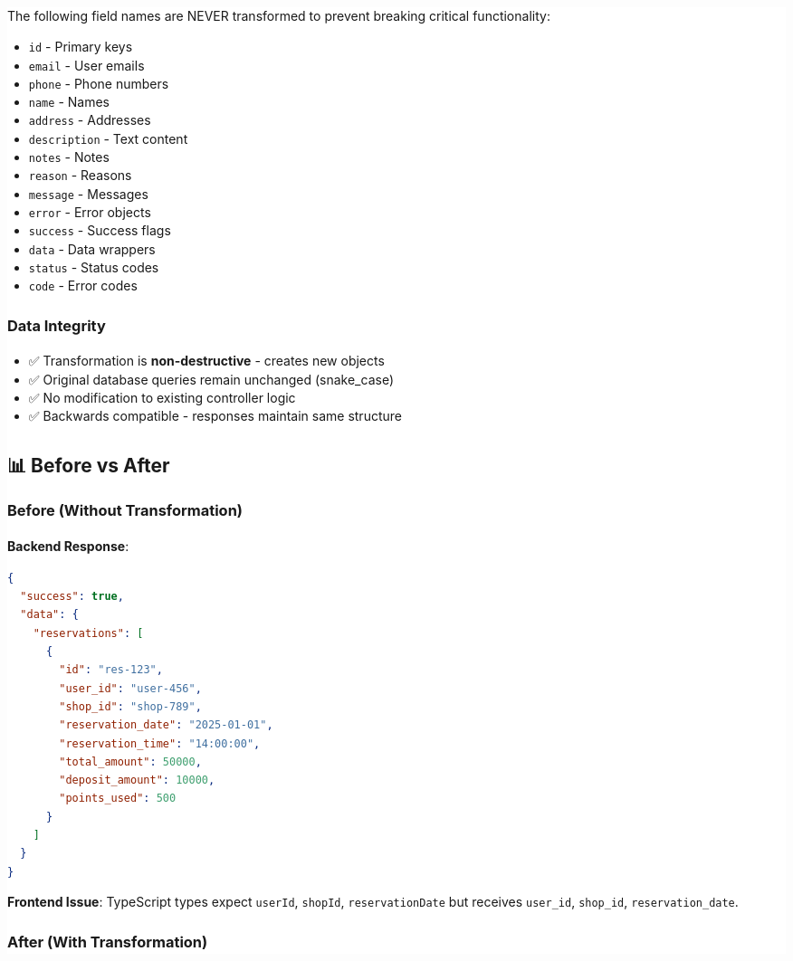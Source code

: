 The following field names are NEVER transformed to prevent breaking critical functionality:
- `id` - Primary keys
- `email` - User emails
- `phone` - Phone numbers
- `name` - Names
- `address` - Addresses
- `description` - Text content
- `notes` - Notes
- `reason` - Reasons
- `message` - Messages
- `error` - Error objects
- `success` - Success flags
- `data` - Data wrappers
- `status` - Status codes
- `code` - Error codes

### Data Integrity

- ✅ Transformation is **non-destructive** - creates new objects
- ✅ Original database queries remain unchanged (snake_case)
- ✅ No modification to existing controller logic
- ✅ Backwards compatible - responses maintain same structure

## 📊 Before vs After

### Before (Without Transformation)

**Backend Response**:
```json
{
  "success": true,
  "data": {
    "reservations": [
      {
        "id": "res-123",
        "user_id": "user-456",
        "shop_id": "shop-789",
        "reservation_date": "2025-01-01",
        "reservation_time": "14:00:00",
        "total_amount": 50000,
        "deposit_amount": 10000,
        "points_used": 500
      }
    ]
  }
}
```

**Frontend Issue**: TypeScript types expect `userId`, `shopId`, `reservationDate` but receives `user_id`, `shop_id`, `reservation_date`.

### After (With Transformation)
